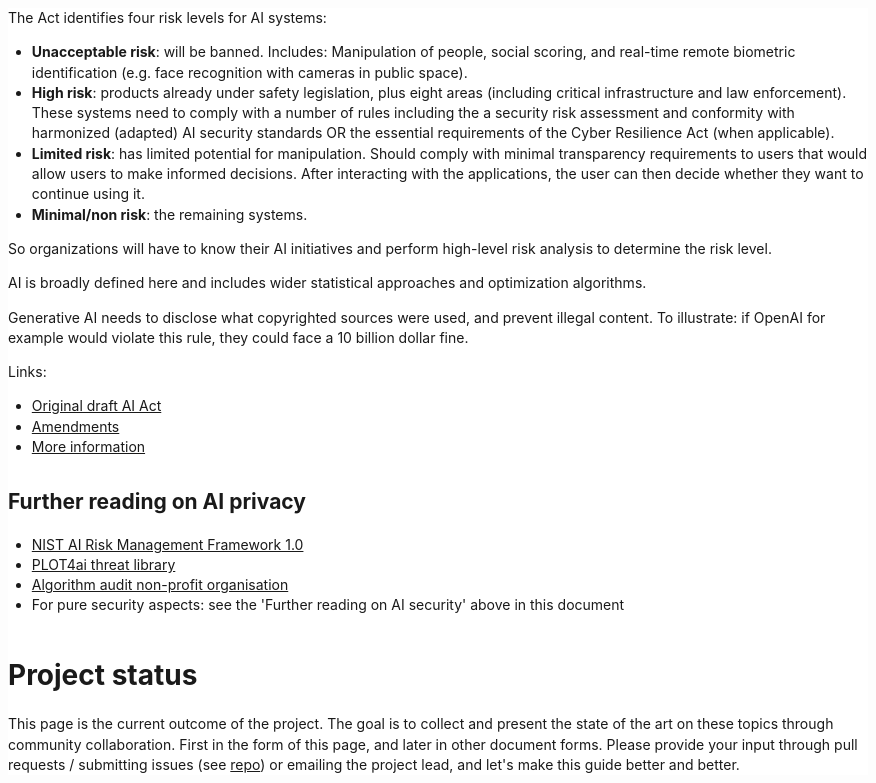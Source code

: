 The Act identifies four risk levels for AI systems:

- **Unacceptable risk**: will be banned. Includes: Manipulation of
  people, social scoring, and real-time remote biometric identification
  (e.g. face recognition with cameras in public space).
- **High risk**: products already under safety legislation, plus eight
  areas (including critical infrastructure and law enforcement). These
  systems need to comply with a number of rules including the a security
  risk assessment and conformity with harmonized (adapted) AI security
  standards OR the essential requirements of the Cyber Resilience Act
  (when applicable).
- **Limited risk**: has limited potential for manipulation. Should
  comply with minimal transparency requirements to users that would
  allow users to make informed decisions. After interacting with the
  applications, the user can then decide whether they want to continue
  using it.
- **Minimal/non risk**: the remaining systems.

So organizations will have to know their AI initiatives and perform
high-level risk analysis to determine the risk level.

AI is broadly defined here and includes wider statistical approaches and
optimization algorithms.

Generative AI needs to disclose what copyrighted sources were used, and
prevent illegal content. To illustrate: if OpenAI for example would
violate this rule, they could face a 10 billion dollar fine.

Links:

- [Original draft AI
  Act](https://www.europarl.europa.eu/RegData/docs_autres_institutions/commission_europeenne/com/2021/0206/COM_COM(2021)0206_EN.pdf)
- [Amendments](https://www.europarl.europa.eu/doceo/document/CJ40-PR-731563_EN.pdf)
- [More
  information](https://www.europarl.europa.eu/legislative-train/theme-a-europe-fit-for-the-digital-age/file-regulation-on-artificial-intelligence)

## Further reading on AI privacy

- [NIST AI Risk Management Framework
  1.0](https://doi.org/10.6028/NIST.AI.100-1)
- [PLOT4ai threat library](https://plot4.ai/library)
- [Algorithm audit non-profit organisation](https://algorithmaudit.eu/)
- For pure security aspects: see the 'Further reading on AI security'
  above in this document

# Project status

This page is the current outcome of the project. The goal is to collect
and present the state of the art on these topics through community
collaboration. First in the form of this page, and later in other
document forms. Please provide your input through pull requests /
submitting issues (see
[repo](https://github.com/OWASP/www-project-ai-security-and-privacy-guide/))
or emailing the project lead, and let's make this guide better and
better.
